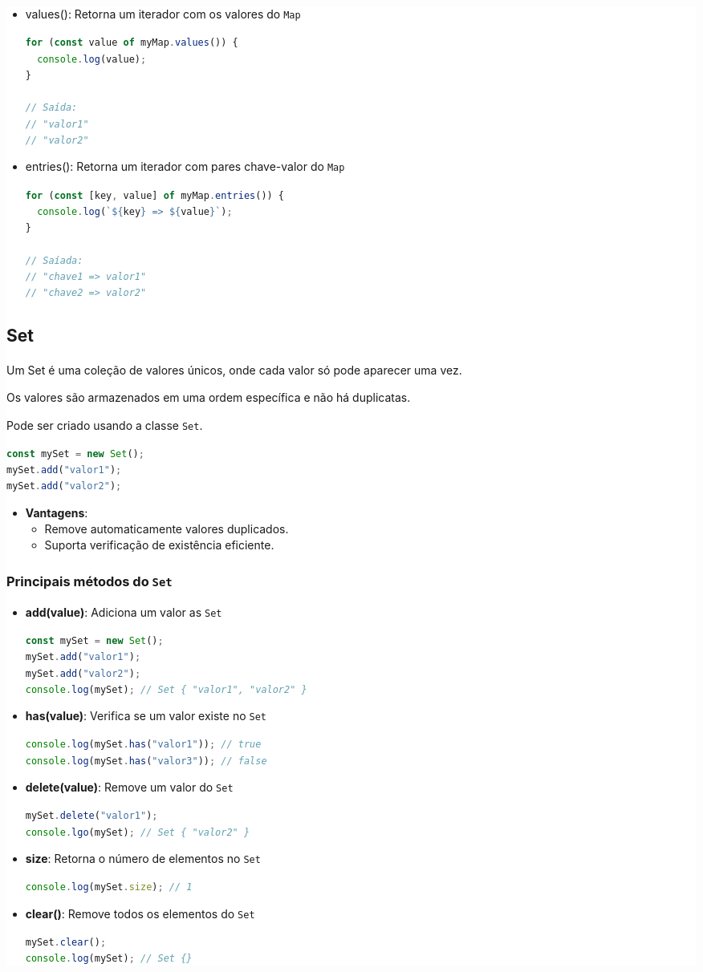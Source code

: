   ```jsx
  ```
- values(): Retorna um iterador com os valores do `Map`
  ```jsx
  for (const value of myMap.values()) {
    console.log(value);
  }

  // Saída:
  // "valor1"
  // "valor2"
  ```
- entries(): Retorna um iterador com pares chave-valor do `Map`
  ```jsx
  for (const [key, value] of myMap.entries()) {
    console.log(`${key} => ${value}`);
  }

  // Saíada:
  // "chave1 => valor1"
  // "chave2 => valor2"
  ```

## **Set**

Um Set é uma coleção de valores únicos, onde cada valor só pode aparecer uma vez.

Os valores são armazenados em uma ordem específica e não há duplicatas.

Pode ser criado usando a classe `Set`.

```jsx
const mySet = new Set();
mySet.add("valor1");
mySet.add("valor2");
```

- **Vantagens**:
  - Remove automaticamente valores duplicados.
  - Suporta verificação de existência eficiente.

### Principais métodos do `Set`

- **add(value)**: Adiciona um valor as `Set`
  ```jsx
  const mySet = new Set();
  mySet.add("valor1");
  mySet.add("valor2");
  console.log(mySet); // Set { "valor1", "valor2" }
  ```
- **has(value)**: Verifica se um valor existe no `Set`
  ```jsx
  console.log(mySet.has("valor1")); // true
  console.log(mySet.has("valor3")); // false
  ```
- **delete(value)**: Remove um valor do `Set`
  ```jsx
  mySet.delete("valor1");
  console.lgo(mySet); // Set { "valor2" }
  ```
- **size**: Retorna o número de elementos no `Set`
  ```jsx
  console.log(mySet.size); // 1
  ```
- **clear()**: Remove todos os elementos do `Set`
  ```jsx
  mySet.clear();
  console.log(mySet); // Set {}
  ```